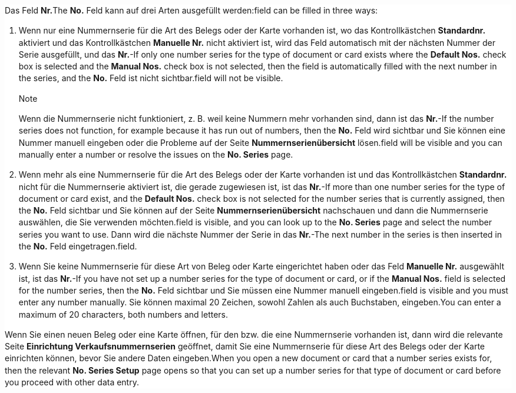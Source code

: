 <span data-ttu-id="4b684-137">Das Feld **Nr.**</span><span class="sxs-lookup"><span data-stu-id="4b684-137">The **No.**</span></span> <span data-ttu-id="4b684-138">Feld kann auf drei Arten ausgefüllt werden:</span><span class="sxs-lookup"><span data-stu-id="4b684-138">field can be filled in three ways:</span></span>

1. <span data-ttu-id="4b684-139">Wenn nur eine Nummernserie für die Art des Belegs oder der Karte vorhanden ist, wo das Kontrollkästchen **Standardnr.** aktiviert und das Kontrollkästchen **Manuelle Nr.** nicht aktiviert ist, wird das Feld automatisch mit der nächsten Nummer der Serie ausgefüllt, und das **Nr.**-</span><span class="sxs-lookup"><span data-stu-id="4b684-139">If only one number series for the type of document or card exists where the **Default Nos.** check box is selected and the **Manual Nos.** check box is not selected, then the field is automatically filled with the next number in the series, and the **No.**</span></span> <span data-ttu-id="4b684-140">Feld ist nicht sichtbar.</span><span class="sxs-lookup"><span data-stu-id="4b684-140">field will not be visible.</span></span>

    > [!NOTE]  
    > <span data-ttu-id="4b684-141">Wenn die Nummernserie nicht funktioniert, z. B. weil keine Nummern mehr vorhanden sind, dann ist das **Nr.**-</span><span class="sxs-lookup"><span data-stu-id="4b684-141">If the number series does not function, for example because it has run out of numbers, then the **No.**</span></span> <span data-ttu-id="4b684-142">Feld wird sichtbar und Sie können eine Nummer manuell eingeben oder die Probleme auf der Seite **Nummernserienübersicht** lösen.</span><span class="sxs-lookup"><span data-stu-id="4b684-142">field will be visible and you can manually enter a number or resolve the issues on the **No. Series** page.</span></span>

2. <span data-ttu-id="4b684-143">Wenn mehr als eine Nummernserie für die Art des Belegs oder der Karte vorhanden ist und das Kontrollkästchen **Standardnr.** nicht für die Nummernserie aktiviert ist, die gerade zugewiesen ist, ist das **Nr.**-</span><span class="sxs-lookup"><span data-stu-id="4b684-143">If more than one number series for the type of document or card exist, and the **Default Nos.** check box is not selected for the number series that is currently assigned, then the **No.**</span></span> <span data-ttu-id="4b684-144">Feld sichtbar und Sie können auf der Seite **Nummernserienübersicht** nachschauen und dann die Nummernserie auswählen, die Sie verwenden möchten.</span><span class="sxs-lookup"><span data-stu-id="4b684-144">field is visible, and you can look up to the **No. Series** page and select the number series you want to use.</span></span> <span data-ttu-id="4b684-145">Dann wird die nächste Nummer der Serie in das **Nr.**-</span><span class="sxs-lookup"><span data-stu-id="4b684-145">The next number in the series is then inserted in the **No.**</span></span> <span data-ttu-id="4b684-146">Feld eingetragen.</span><span class="sxs-lookup"><span data-stu-id="4b684-146">field.</span></span>

3. <span data-ttu-id="4b684-147">Wenn Sie keine Nummernserie für diese Art von Beleg oder Karte eingerichtet haben oder das Feld **Manuelle Nr.** ausgewählt ist, ist das **Nr.**-</span><span class="sxs-lookup"><span data-stu-id="4b684-147">If you have not set up a number series for the type of document or card, or if the **Manual Nos.** field is selected for the number series, then the **No.**</span></span> <span data-ttu-id="4b684-148">Feld sichtbar und Sie müssen eine Nummer manuell eingeben.</span><span class="sxs-lookup"><span data-stu-id="4b684-148">field is visible and you must enter any number manually.</span></span> <span data-ttu-id="4b684-149">Sie können maximal 20 Zeichen, sowohl Zahlen als auch Buchstaben, eingeben.</span><span class="sxs-lookup"><span data-stu-id="4b684-149">You can enter a maximum of 20 characters, both numbers and letters.</span></span>

<span data-ttu-id="4b684-150">Wenn Sie einen neuen Beleg oder eine Karte öffnen, für den bzw. die eine Nummernserie vorhanden ist, dann wird die relevante Seite **Einrichtung Verkaufsnummernserien** geöffnet, damit Sie eine Nummernserie für diese Art des Belegs oder der Karte einrichten können, bevor Sie andere Daten eingeben.</span><span class="sxs-lookup"><span data-stu-id="4b684-150">When you open a new document or card that a number series exists for, then the relevant **No. Series Setup** page opens so that you can set up a number series for that type of document or card before you proceed with other data entry.</span></span>
